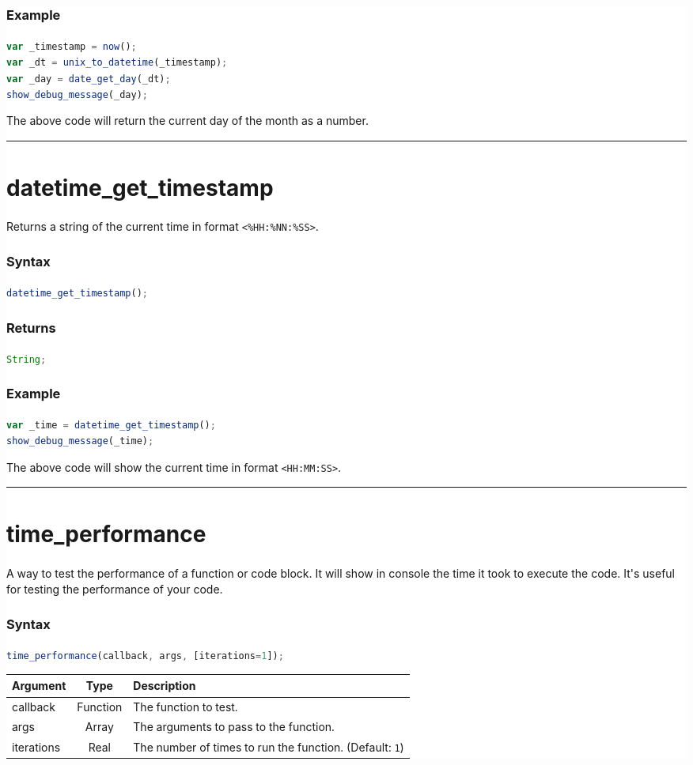 ### Example

```js
var _timestamp = now();
var _dt = unix_to_datetime(_timestamp);
var _day = date_get_day(_dt);
show_debug_message(_day);
```

The above code will return the current day of the month as a number.

---

# datetime_get_timestamp

Returns a string of the current time in format `<%HH:%NN:%SS>`.

### Syntax

```js
datetime_get_timestamp();
```

### Returns

```js
String;
```

### Example

```js
var _time = datetime_get_timestamp();
show_debug_message(_time);
```

The above code will show the current time in format `<HH:MM:SS>`.

---

# time_performance

A way to test the performance of a function or code block. It will show in console the time it took to execute the code. It's useful for testing the performance of your code.

### Syntax

```js
time_performance(callback, args, [iterations=1]);
```

| Argument   |   Type   | Description                                             |
| :--------- | :------: | :------------------------------------------------------ |
| callback   | Function | The function to test.                                   |
| args       |  Array   | The arguments to pass to the function.                  |
| iterations |   Real   | The number of times to run the function. (Default: `1`) |
